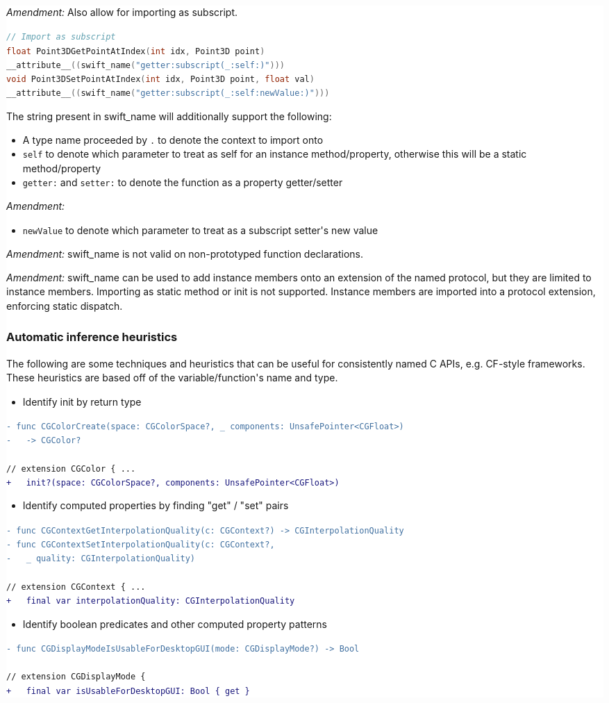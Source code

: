 
*Amendment:* Also allow for importing as subscript.

```C
// Import as subscript
float Point3DGetPointAtIndex(int idx, Point3D point)
__attribute__((swift_name("getter:subscript(_:self:)")))
void Point3DSetPointAtIndex(int idx, Point3D point, float val)
__attribute__((swift_name("getter:subscript(_:self:newValue:)")))
```

The string present in swift_name will additionally support the following:

* A type name proceeded by ``.`` to denote the context to import onto
* ``self`` to denote which parameter to treat as self for an instance
   method/property, otherwise this will be a static method/property
* ``getter:`` and ``setter:`` to denote the function as a property getter/setter

*Amendment:*
* ``newValue`` to denote which parameter to treat as a subscript setter's new value

*Amendment:* swift_name is not valid on non-prototyped function declarations.

*Amendment:* swift_name can be used to add instance members onto an extension
of the named protocol, but they are limited to instance members. Importing as
static method or init is not supported. Instance members are imported into a
protocol extension, enforcing static dispatch.

### Automatic inference heuristics

The following are some techniques and heuristics that can be useful for
consistently named C APIs, e.g. CF-style frameworks. These heuristics are
based off of the variable/function's name and type.

* Identify init by return type
```diff
- func CGColorCreate(space: CGColorSpace?, _ components: UnsafePointer<CGFloat>)
-   -> CGColor?

// extension CGColor { ...
+   init?(space: CGColorSpace?, components: UnsafePointer<CGFloat>)
```

* Identify computed properties by finding "get" / "set" pairs
```diff
- func CGContextGetInterpolationQuality(c: CGContext?) -> CGInterpolationQuality
- func CGContextSetInterpolationQuality(c: CGContext?,
-   _ quality: CGInterpolationQuality)

// extension CGContext { ...
+   final var interpolationQuality: CGInterpolationQuality
```

* Identify boolean predicates and other computed property patterns
```diff
- func CGDisplayModeIsUsableForDesktopGUI(mode: CGDisplayMode?) -> Bool

// extension CGDisplayMode {
+   final var isUsableForDesktopGUI: Bool { get }
```
